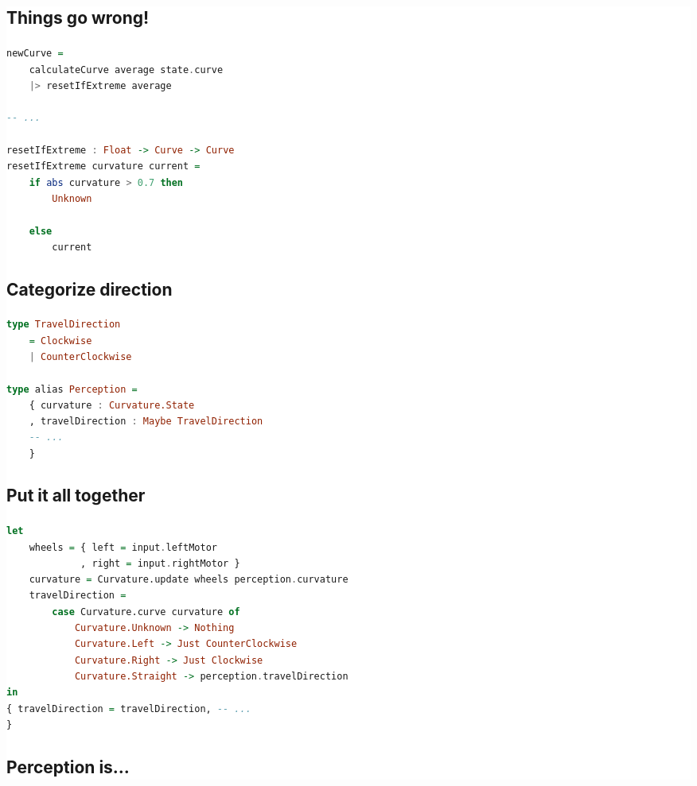## Things go wrong!

```haskell
newCurve =
    calculateCurve average state.curve
    |> resetIfExtreme average

-- ...

resetIfExtreme : Float -> Curve -> Curve
resetIfExtreme curvature current =
    if abs curvature > 0.7 then
        Unknown

    else
        current
```

## Categorize direction

```haskell
type TravelDirection
    = Clockwise
    | CounterClockwise

type alias Perception =
    { curvature : Curvature.State
    , travelDirection : Maybe TravelDirection
    -- ...
    }
```

## Put it all together

```haskell
let
    wheels = { left = input.leftMotor
             , right = input.rightMotor }
    curvature = Curvature.update wheels perception.curvature
    travelDirection =
        case Curvature.curve curvature of
            Curvature.Unknown -> Nothing
            Curvature.Left -> Just CounterClockwise
            Curvature.Right -> Just Clockwise
            Curvature.Straight -> perception.travelDirection
in
{ travelDirection = travelDirection, -- ...
}
```

## Perception is...
